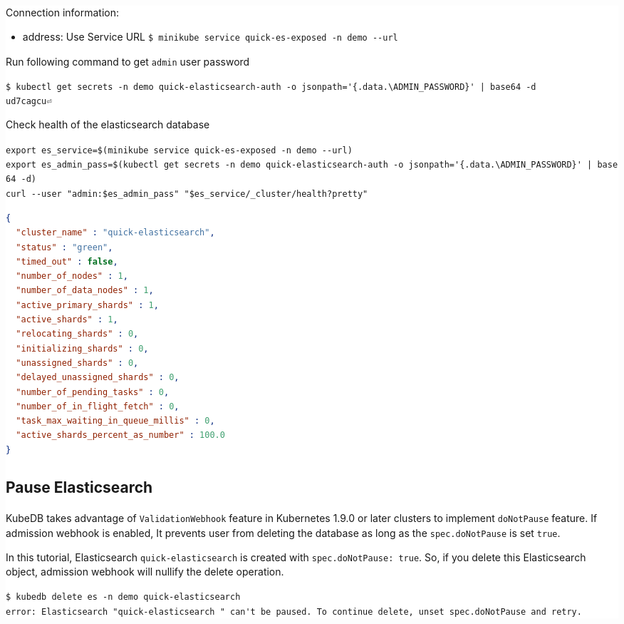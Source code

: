 Connection information:

- address: Use Service URL `$ minikube service quick-es-exposed -n demo --url`

Run following command to get `admin` user password

```console
$ kubectl get secrets -n demo quick-elasticsearch-auth -o jsonpath='{.data.\ADMIN_PASSWORD}' | base64 -d
ud7cagcu⏎
```

Check health of the elasticsearch database

```console
export es_service=$(minikube service quick-es-exposed -n demo --url)
export es_admin_pass=$(kubectl get secrets -n demo quick-elasticsearch-auth -o jsonpath='{.data.\ADMIN_PASSWORD}' | base64 -d)
curl --user "admin:$es_admin_pass" "$es_service/_cluster/health?pretty"
```

```json
{
  "cluster_name" : "quick-elasticsearch",
  "status" : "green",
  "timed_out" : false,
  "number_of_nodes" : 1,
  "number_of_data_nodes" : 1,
  "active_primary_shards" : 1,
  "active_shards" : 1,
  "relocating_shards" : 0,
  "initializing_shards" : 0,
  "unassigned_shards" : 0,
  "delayed_unassigned_shards" : 0,
  "number_of_pending_tasks" : 0,
  "number_of_in_flight_fetch" : 0,
  "task_max_waiting_in_queue_millis" : 0,
  "active_shards_percent_as_number" : 100.0
}
```

## Pause Elasticsearch

KubeDB takes advantage of `ValidationWebhook` feature in Kubernetes 1.9.0 or later clusters to implement `doNotPause` feature. If admission webhook is enabled,
It prevents user from deleting the database as long as the `spec.doNotPause` is set `true`.

In this tutorial, Elasticsearch `quick-elasticsearch` is created with `spec.doNotPause: true`. So, if you delete this Elasticsearch object,
admission webhook will nullify the delete operation.

```console
$ kubedb delete es -n demo quick-elasticsearch
error: Elasticsearch "quick-elasticsearch " can't be paused. To continue delete, unset spec.doNotPause and retry.
```
